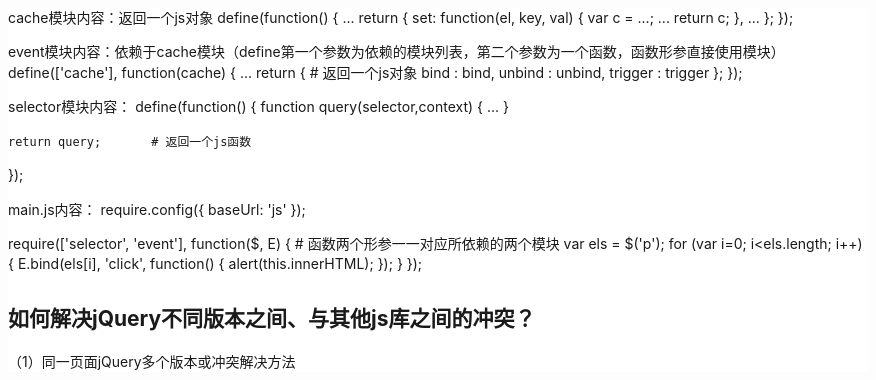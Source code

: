 cache模块内容：返回一个js对象
	define(function() {
...
    return {
        set: function(el, key, val) {
            var c = ...;
            ...
            return c;
        },
        ...
    };
});

event模块内容：依赖于cache模块（define第一个参数为依赖的模块列表，第二个参数为一个函数，函数形参直接使用模块）
define(['cache'], function(cache) {
    ...
    return {				# 返回一个js对象
        bind : bind,
        unbind : unbind,
        trigger : trigger
    };
});

selector模块内容：
define(function() {
    function query(selector,context) {
        ...
    }
     
    return query;		# 返回一个js函数
});

main.js内容：
	require.config({
    	baseUrl: 'js'
});
 
require(['selector', 'event'], function($, E) {		# 函数两个形参一一对应所依赖的两个模块
    var els = $('p');
    for (var i=0; i<els.length; i++) {
        E.bind(els[i], 'click', function() {
            alert(this.innerHTML);
        });
    }
});

## 如何解决jQuery不同版本之间、与其他js库之间的冲突？
（1）同一页面jQuery多个版本或冲突解决方法
<html lang="en" xmlns="http://www.w3.org/1999/xhtml">
 <head>
 </head>
 <body>
     <!-- 引入 jquery 1.8.0 -->
     <script type="text/javascript" src="http://code.jquery.com/jquery-1.8.0.min.js"></script>
     <script type="text/javascript">
         var $180 = $;
     </script>
     <!-- 引入 jquery 1.9.0 -->
     <script type="text/javascript" src="http://code.jquery.com/jquery-1.9.0.min.js"></script>
     <script type="text/javascript">
         var $190 = $;
     </script>
     <!-- 引入 jquery 2.0.0 -->
     <script type="text/javascript" src="http://code.jquery.com/jquery-2.0.0.min.js"></script>
     <script type="text/javascript">
